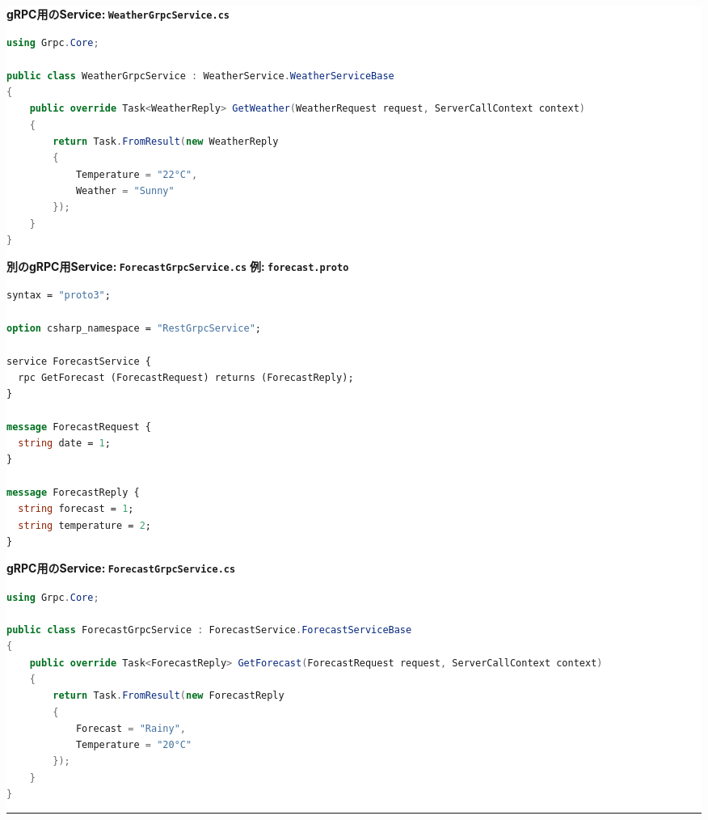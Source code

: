 **gRPC用のService: `WeatherGrpcService.cs`**
```csharp
using Grpc.Core;

public class WeatherGrpcService : WeatherService.WeatherServiceBase
{
    public override Task<WeatherReply> GetWeather(WeatherRequest request, ServerCallContext context)
    {
        return Task.FromResult(new WeatherReply
        {
            Temperature = "22°C",
            Weather = "Sunny"
        });
    }
}
```

**別のgRPC用Service: `ForecastGrpcService.cs`**
**例: `forecast.proto`**
```proto
syntax = "proto3";

option csharp_namespace = "RestGrpcService";

service ForecastService {
  rpc GetForecast (ForecastRequest) returns (ForecastReply);
}

message ForecastRequest {
  string date = 1;
}

message ForecastReply {
  string forecast = 1;
  string temperature = 2;
}
```

**gRPC用のService: `ForecastGrpcService.cs`**
```csharp
using Grpc.Core;

public class ForecastGrpcService : ForecastService.ForecastServiceBase
{
    public override Task<ForecastReply> GetForecast(ForecastRequest request, ServerCallContext context)
    {
        return Task.FromResult(new ForecastReply
        {
            Forecast = "Rainy",
            Temperature = "20°C"
        });
    }
}
```

---